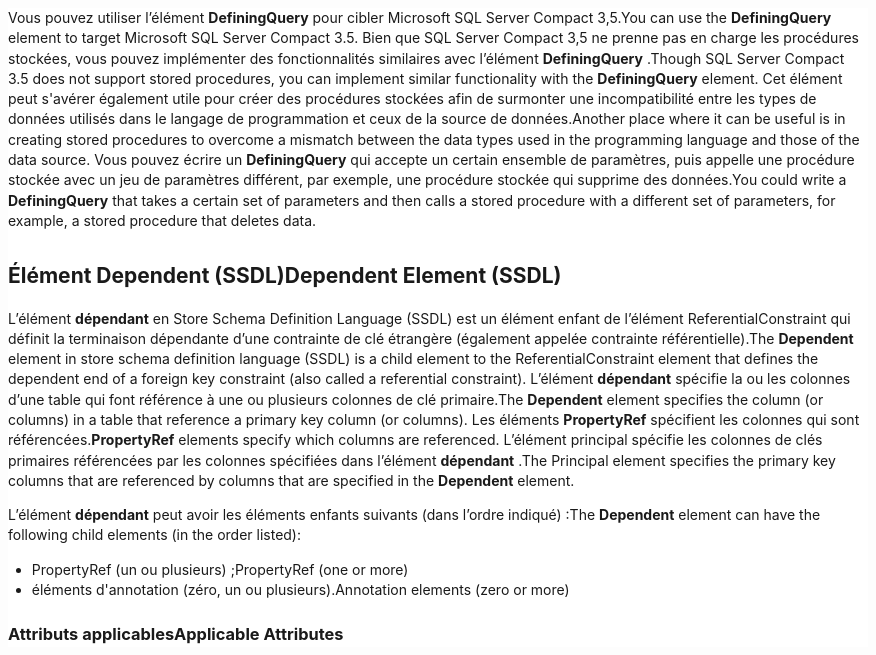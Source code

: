 <span data-ttu-id="2f354-191">Vous pouvez utiliser l’élément **DefiningQuery** pour cibler Microsoft SQL Server Compact 3,5.</span><span class="sxs-lookup"><span data-stu-id="2f354-191">You can use the **DefiningQuery** element to target Microsoft SQL Server Compact 3.5.</span></span> <span data-ttu-id="2f354-192">Bien que SQL Server Compact 3,5 ne prenne pas en charge les procédures stockées, vous pouvez implémenter des fonctionnalités similaires avec l’élément **DefiningQuery** .</span><span class="sxs-lookup"><span data-stu-id="2f354-192">Though SQL Server Compact 3.5 does not support stored procedures, you can implement similar functionality with the **DefiningQuery** element.</span></span> <span data-ttu-id="2f354-193">Cet élément peut s'avérer également utile pour créer des procédures stockées afin de surmonter une incompatibilité entre les types de données utilisés dans le langage de programmation et ceux de la source de données.</span><span class="sxs-lookup"><span data-stu-id="2f354-193">Another place where it can be useful is in creating stored procedures to overcome a mismatch between the data types used in the programming language and those of the data source.</span></span> <span data-ttu-id="2f354-194">Vous pouvez écrire un **DefiningQuery** qui accepte un certain ensemble de paramètres, puis appelle une procédure stockée avec un jeu de paramètres différent, par exemple, une procédure stockée qui supprime des données.</span><span class="sxs-lookup"><span data-stu-id="2f354-194">You could write a **DefiningQuery** that takes a certain set of parameters and then calls a stored procedure with a different set of parameters, for example, a stored procedure that deletes data.</span></span>

## <a name="dependent-element-ssdl"></a><span data-ttu-id="2f354-195">Élément Dependent (SSDL)</span><span class="sxs-lookup"><span data-stu-id="2f354-195">Dependent Element (SSDL)</span></span>

<span data-ttu-id="2f354-196">L’élément **dépendant** en Store Schema Definition Language (SSDL) est un élément enfant de l’élément ReferentialConstraint qui définit la terminaison dépendante d’une contrainte de clé étrangère (également appelée contrainte référentielle).</span><span class="sxs-lookup"><span data-stu-id="2f354-196">The **Dependent** element in store schema definition language (SSDL) is a child element to the ReferentialConstraint element that defines the dependent end of a foreign key constraint (also called a referential constraint).</span></span> <span data-ttu-id="2f354-197">L’élément **dépendant** spécifie la ou les colonnes d’une table qui font référence à une ou plusieurs colonnes de clé primaire.</span><span class="sxs-lookup"><span data-stu-id="2f354-197">The **Dependent** element specifies the column (or columns) in a table that reference a primary key column (or columns).</span></span> <span data-ttu-id="2f354-198">Les éléments **PropertyRef** spécifient les colonnes qui sont référencées.</span><span class="sxs-lookup"><span data-stu-id="2f354-198">**PropertyRef** elements specify which columns are referenced.</span></span> <span data-ttu-id="2f354-199">L’élément principal spécifie les colonnes de clés primaires référencées par les colonnes spécifiées dans l’élément **dépendant** .</span><span class="sxs-lookup"><span data-stu-id="2f354-199">The Principal element specifies the primary key columns that are referenced by columns that are specified in the **Dependent** element.</span></span>

<span data-ttu-id="2f354-200">L’élément **dépendant** peut avoir les éléments enfants suivants (dans l’ordre indiqué) :</span><span class="sxs-lookup"><span data-stu-id="2f354-200">The **Dependent** element can have the following child elements (in the order listed):</span></span>

-   <span data-ttu-id="2f354-201">PropertyRef (un ou plusieurs) ;</span><span class="sxs-lookup"><span data-stu-id="2f354-201">PropertyRef (one or more)</span></span>
-   <span data-ttu-id="2f354-202">éléments d'annotation (zéro, un ou plusieurs).</span><span class="sxs-lookup"><span data-stu-id="2f354-202">Annotation elements (zero or more)</span></span>

### <a name="applicable-attributes"></a><span data-ttu-id="2f354-203">Attributs applicables</span><span class="sxs-lookup"><span data-stu-id="2f354-203">Applicable Attributes</span></span>
